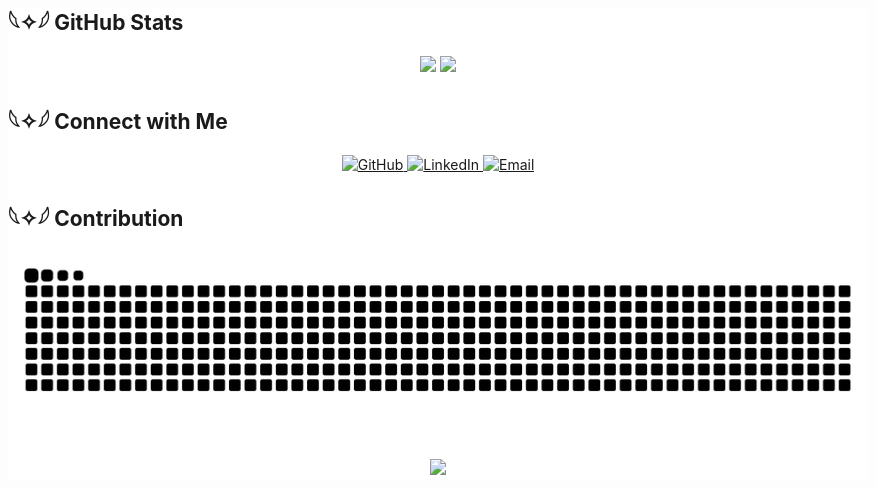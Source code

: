 ## 𓆩✧𓆪 GitHub Stats

<p align="center">
  <img src="https://github-readme-stats.vercel.app/api?username=lorelairaras&show_icons=true&theme=dracula&bg_color=000000&hide_border=true" width="45%"/>
  <img src="https://github-readme-streak-stats.herokuapp.com/?user=lorelairaras&theme=dracula&background=000000&hide_border=true" width="45%"/>
</p>

## 𓆩✧𓆪 Connect with Me

<p align="center">
  <a href="https://github.com/lorelairaras" target="_blank">
    <img alt="GitHub" src="https://img.shields.io/badge/GitHub-000000?style=for-the-badge&logo=github&logoColor=white"/>
  </a>
  <a href="https://linkedin.com/in/lorelai-raras" target="_blank">
    <img alt="LinkedIn" src="https://img.shields.io/badge/LinkedIn-2d3436?style=for-the-badge&logo=linkedin&logoColor=white"/>
  </a>
  <a href="mailto:lorelairaras@example.com" target="_blank">
    <img alt="Email" src="https://img.shields.io/badge/Email-7f8c8d?style=for-the-badge&logo=gmail&logoColor=white"/>
  </a>
</p>

## 𓆩✧𓆪 Contribution

<p align="center">
  <picture>
    <source media="(prefers-color-scheme: dark)" srcset="https://raw.githubusercontent.com/lorelairaras/lorelairaras/output/github-snake-dark.svg" />
    <source media="(prefers-color-scheme: light)" srcset="https://raw.githubusercontent.com/lorelairaras/lorelairaras/output/github-snake.svg" />
    <img alt="GitHub Contribution Snake" src="https://raw.githubusercontent.com/lorelairaras/lorelairaras/output/github-snake.svg" />
  </picture>
</p>


<p align="center">
  <img src="https://capsule-render.vercel.app/api?type=waving&color=0:2d3436,100:000000&height=150&section=footer&animation=fadeIn&fontAlignY=65" width="100%" />
</p>
